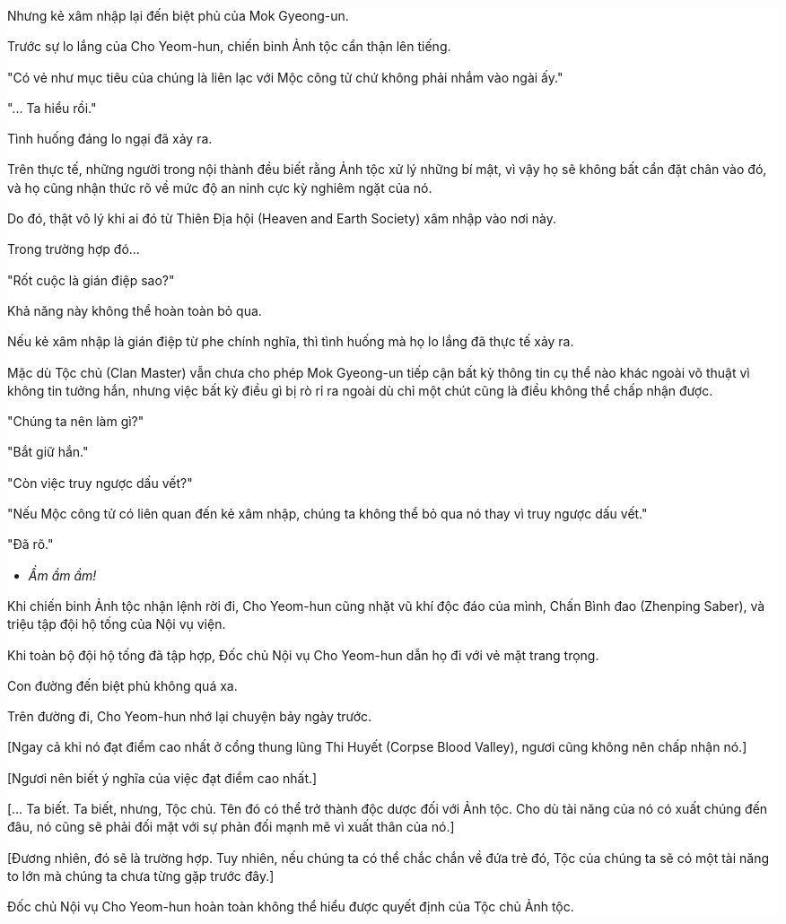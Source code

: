 Nhưng kẻ xâm nhập lại đến biệt phủ của Mok Gyeong-un.

Trước sự lo lắng của Cho Yeom-hun, chiến binh Ảnh tộc cẩn thận lên tiếng.

"Có vẻ như mục tiêu của chúng là liên lạc với Mộc công tử chứ không phải nhắm vào ngài ấy."

"... Ta hiểu rồi."

Tình huống đáng lo ngại đã xảy ra.

Trên thực tế, những người trong nội thành đều biết rằng Ảnh tộc xử lý những bí mật, vì vậy họ sẽ không bất cẩn đặt chân vào đó, và họ cũng nhận thức rõ về mức độ an ninh cực kỳ nghiêm ngặt của nó.

Do đó, thật vô lý khi ai đó từ Thiên Địa hội (Heaven and Earth Society) xâm nhập vào nơi này.

Trong trường hợp đó...

"Rốt cuộc là gián điệp sao?"

Khả năng này không thể hoàn toàn bỏ qua.

Nếu kẻ xâm nhập là gián điệp từ phe chính nghĩa, thì tình huống mà họ lo lắng đã thực tế xảy ra.

Mặc dù Tộc chủ (Clan Master) vẫn chưa cho phép Mok Gyeong-un tiếp cận bất kỳ thông tin cụ thể nào khác ngoài võ thuật vì không tin tưởng hắn, nhưng việc bất kỳ điều gì bị rò rỉ ra ngoài dù chỉ một chút cũng là điều không thể chấp nhận được.

"Chúng ta nên làm gì?"

"Bắt giữ hắn."

"Còn việc truy ngược dấu vết?"

"Nếu Mộc công tử có liên quan đến kẻ xâm nhập, chúng ta không thể bỏ qua nó thay vì truy ngược dấu vết."

"Đã rõ."

- *Ầm ầm ầm!*

Khi chiến binh Ảnh tộc nhận lệnh rời đi, Cho Yeom-hun cũng nhặt vũ khí độc đáo của mình, Chấn Bình đao (Zhenping Saber), và triệu tập đội hộ tống của Nội vụ viện.

Khi toàn bộ đội hộ tống đã tập hợp, Đốc chủ Nội vụ Cho Yeom-hun dẫn họ đi với vẻ mặt trang trọng.

Con đường đến biệt phủ không quá xa.

Trên đường đi, Cho Yeom-hun nhớ lại chuyện bảy ngày trước.

[Ngay cả khi nó đạt điểm cao nhất ở cổng thung lũng Thi Huyết (Corpse Blood Valley), ngươi cũng không nên chấp nhận nó.]

[Ngươi nên biết ý nghĩa của việc đạt điểm cao nhất.]

[… Ta biết. Ta biết, nhưng, Tộc chủ. Tên đó có thể trở thành độc dược đối với Ảnh tộc. Cho dù tài năng của nó có xuất chúng đến đâu, nó cũng sẽ phải đối mặt với sự phản đối mạnh mẽ vì xuất thân của nó.]

[Đương nhiên, đó sẽ là trường hợp. Tuy nhiên, nếu chúng ta có thể chắc chắn về đứa trẻ đó, Tộc của chúng ta sẽ có một tài năng to lớn mà chúng ta chưa từng gặp trước đây.]

Đốc chủ Nội vụ Cho Yeom-hun hoàn toàn không thể hiểu được quyết định của Tộc chủ Ảnh tộc.
